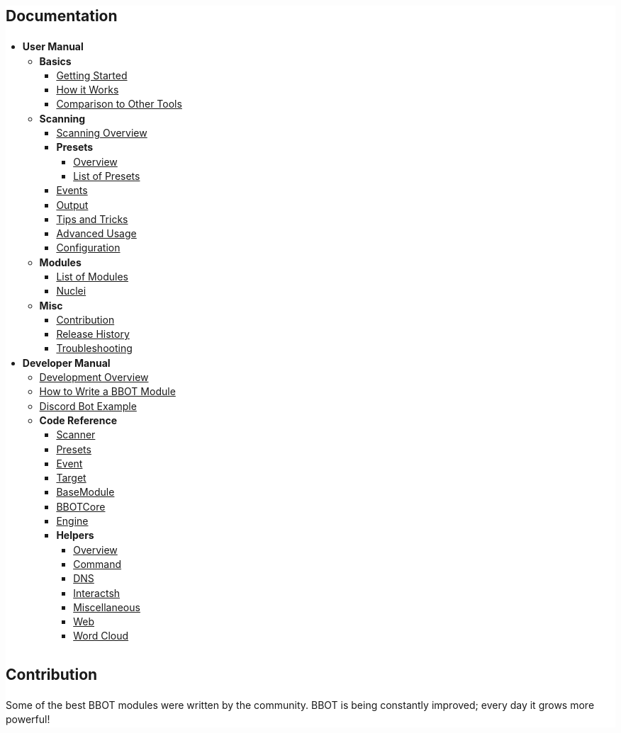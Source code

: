 ## Documentation


- **User Manual**
    - **Basics**
        - [Getting Started](https://www.blacklanternsecurity.com/bbot/)
        - [How it Works](https://www.blacklanternsecurity.com/bbot/how_it_works)
        - [Comparison to Other Tools](https://www.blacklanternsecurity.com/bbot/comparison)
    - **Scanning**
        - [Scanning Overview](https://www.blacklanternsecurity.com/bbot/scanning/)
        - **Presets**
            - [Overview](https://www.blacklanternsecurity.com/bbot/scanning/presets)
            - [List of Presets](https://www.blacklanternsecurity.com/bbot/scanning/presets_list)
        - [Events](https://www.blacklanternsecurity.com/bbot/scanning/events)
        - [Output](https://www.blacklanternsecurity.com/bbot/scanning/output)
        - [Tips and Tricks](https://www.blacklanternsecurity.com/bbot/scanning/tips_and_tricks)
        - [Advanced Usage](https://www.blacklanternsecurity.com/bbot/scanning/advanced)
        - [Configuration](https://www.blacklanternsecurity.com/bbot/scanning/configuration)
    - **Modules**
        - [List of Modules](https://www.blacklanternsecurity.com/bbot/modules/list_of_modules)
        - [Nuclei](https://www.blacklanternsecurity.com/bbot/modules/nuclei)
    - **Misc**
        - [Contribution](https://www.blacklanternsecurity.com/bbot/contribution)
        - [Release History](https://www.blacklanternsecurity.com/bbot/release_history)
        - [Troubleshooting](https://www.blacklanternsecurity.com/bbot/troubleshooting)
- **Developer Manual**
    - [Development Overview](https://www.blacklanternsecurity.com/bbot/dev/)
    - [How to Write a BBOT Module](https://www.blacklanternsecurity.com/bbot/dev/module_howto)
    - [Discord Bot Example](https://www.blacklanternsecurity.com/bbot/dev/discord_bot)
    - **Code Reference**
        - [Scanner](https://www.blacklanternsecurity.com/bbot/dev/scanner)
        - [Presets](https://www.blacklanternsecurity.com/bbot/dev/presets)
        - [Event](https://www.blacklanternsecurity.com/bbot/dev/event)
        - [Target](https://www.blacklanternsecurity.com/bbot/dev/target)
        - [BaseModule](https://www.blacklanternsecurity.com/bbot/dev/basemodule)
        - [BBOTCore](https://www.blacklanternsecurity.com/bbot/dev/core)
        - [Engine](https://www.blacklanternsecurity.com/bbot/dev/engine)
        - **Helpers**
            - [Overview](https://www.blacklanternsecurity.com/bbot/dev/helpers/)
            - [Command](https://www.blacklanternsecurity.com/bbot/dev/helpers/command)
            - [DNS](https://www.blacklanternsecurity.com/bbot/dev/helpers/dns)
            - [Interactsh](https://www.blacklanternsecurity.com/bbot/dev/helpers/interactsh)
            - [Miscellaneous](https://www.blacklanternsecurity.com/bbot/dev/helpers/misc)
            - [Web](https://www.blacklanternsecurity.com/bbot/dev/helpers/web)
            - [Word Cloud](https://www.blacklanternsecurity.com/bbot/dev/helpers/wordcloud)


## Contribution

Some of the best BBOT modules were written by the community. BBOT is being constantly improved; every day it grows more powerful!

